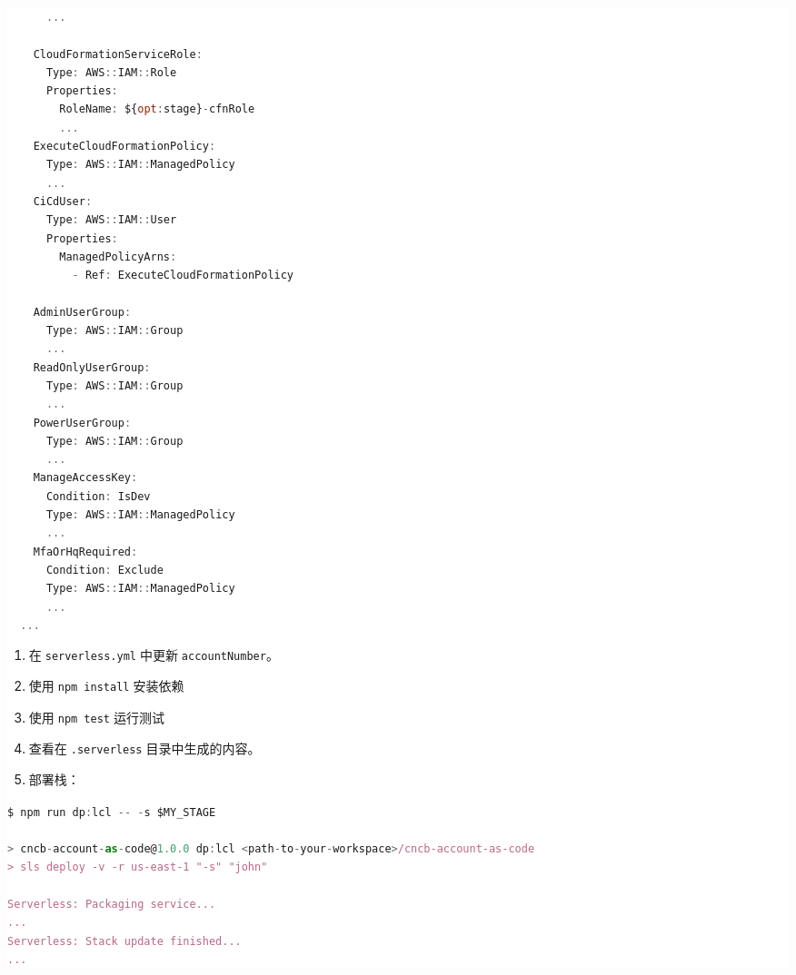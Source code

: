 ```js
      ...

    CloudFormationServiceRole:
      Type: AWS::IAM::Role
      Properties: 
        RoleName: ${opt:stage}-cfnRole
        ...
    ExecuteCloudFormationPolicy: 
      Type: AWS::IAM::ManagedPolicy
      ...
    CiCdUser: 
      Type: AWS::IAM::User
      Properties:
        ManagedPolicyArns:
          - Ref: ExecuteCloudFormationPolicy 

    AdminUserGroup: 
      Type: AWS::IAM::Group
      ...
    ReadOnlyUserGroup: 
      Type: AWS::IAM::Group
      ...
    PowerUserGroup: 
      Type: AWS::IAM::Group
      ...
    ManageAccessKey:
      Condition: IsDev
      Type: AWS::IAM::ManagedPolicy
      ...
    MfaOrHqRequired:
      Condition: Exclude
      Type: AWS::IAM::ManagedPolicy
      ...
  ... 
```

1.  在 `serverless.yml` 中更新 `accountNumber`。

1.  使用 `npm install` 安装依赖

1.  使用 `npm test` 运行测试

1.  查看在 `.serverless` 目录中生成的内容。

1.  部署栈：

```js
$ npm run dp:lcl -- -s $MY_STAGE

> cncb-account-as-code@1.0.0 dp:lcl <path-to-your-workspace>/cncb-account-as-code
> sls deploy -v -r us-east-1 "-s" "john"

Serverless: Packaging service...
...
Serverless: Stack update finished...
...
```
